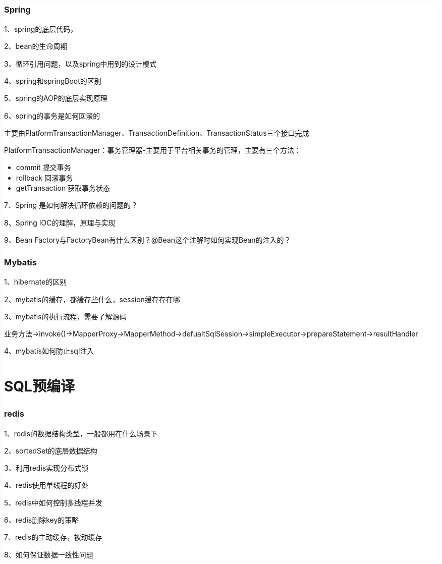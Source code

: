 ### Spring

1、spring的底层代码，

2、bean的生命周期 

3、循环引用问题，以及spring中用到的设计模式

4、spring和springBoot的区别

5、spring的AOP的底层实现原理

6、spring的事务是如何回滚的

​	主要由PlatformTransactionManager、TransactionDefinition、TransactionStatus三个接口完成

​	PlatformTransactionManager：事务管理器-主要用于平台相关事务的管理，主要有三个方法：

+ commit 提交事务
+ rollback 回滚事务
+ getTransaction 获取事务状态

7、Spring 是如何解决循环依赖的问题的？

8、Spring IOC的理解，原理与实现

9、Bean Factory与FactoryBean有什么区别？@Bean这个注解时如何实现Bean的注入的？

### Mybatis

1、hibernate的区别

2、mybatis的缓存，都缓存些什么，session缓存存在哪

3、mybatis的执行流程，需要了解源码

​	业务方法->invoke()->MapperProxy->MapperMethod->defualtSqlSession->simpleExecutor->prepareStatement->resultHandler

4、mybatis如何防止sql注入

# 	SQL预编译

### redis

1、redis的数据结构类型，一般都用在什么场景下 

2、sortedSet的底层数据结构

3、利用redis实现分布式锁

4、redis使用单线程的好处

5、redis中如何控制多线程并发

6、redis删除key的策略

7、redis的主动缓存，被动缓存

8、如何保证数据一致性问题
